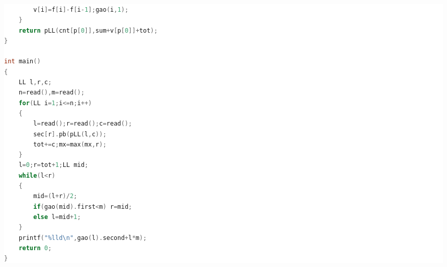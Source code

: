 ```cpp
		v[i]=f[i]-f[i-1];gao(i,1);
	}
	return pLL(cnt[p[0]],sum+v[p[0]]+tot);
}

int main()
{
	LL l,r,c;
	n=read(),m=read();
	for(LL i=1;i<=n;i++)
	{
		l=read();r=read();c=read();
		sec[r].pb(pLL(l,c));
		tot+=c;mx=max(mx,r);
	}
	l=0;r=tot+1;LL mid;
	while(l<r)
	{
		mid=(l+r)/2;
		if(gao(mid).first<m) r=mid;
		else l=mid+1;
	}
	printf("%lld\n",gao(l).second+l*m);
	return 0;
}
```

